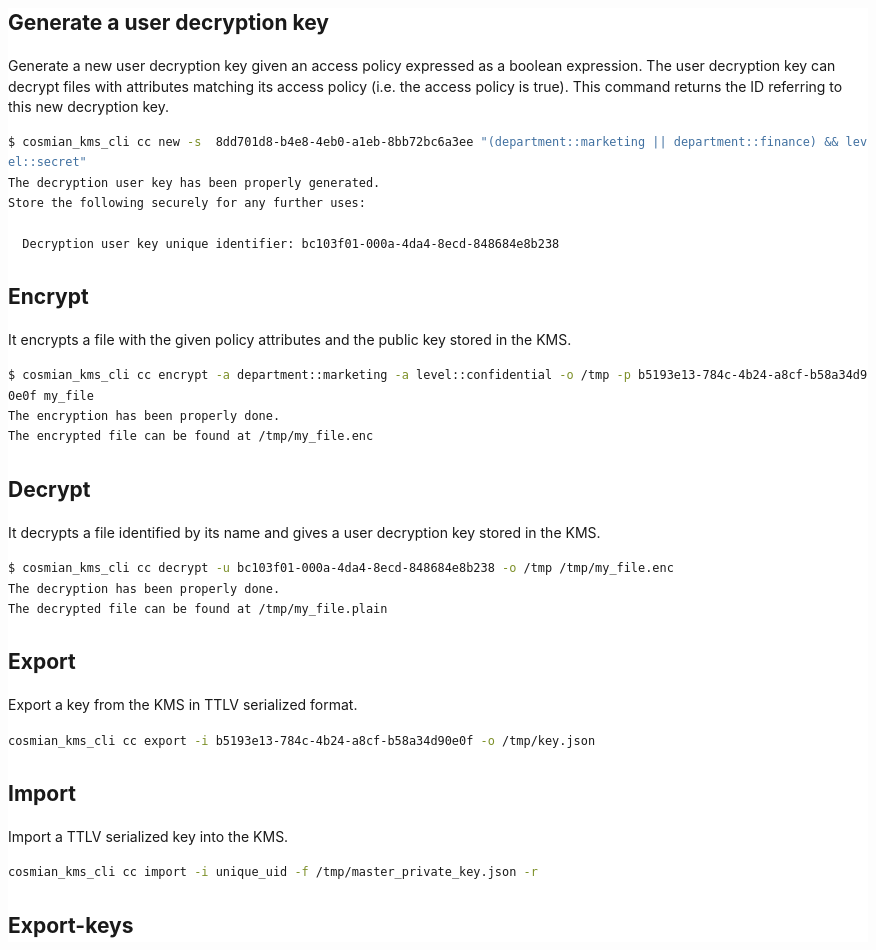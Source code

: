 ## Generate a user decryption key       
 
Generate a new user decryption key given an access policy expressed as a boolean
expression. The user decryption key can decrypt files with attributes matching its access policy (i.e. the access policy is true). This command returns the ID referring to this
new decryption key.

```sh
$ cosmian_kms_cli cc new -s  8dd701d8-b4e8-4eb0-a1eb-8bb72bc6a3ee "(department::marketing || department::finance) && level::secret"
The decryption user key has been properly generated.
Store the following securely for any further uses:

  Decryption user key unique identifier: bc103f01-000a-4da4-8ecd-848684e8b238
```

## Encrypt

It encrypts a file with the given policy attributes and the public key stored in the KMS.

```sh
$ cosmian_kms_cli cc encrypt -a department::marketing -a level::confidential -o /tmp -p b5193e13-784c-4b24-a8cf-b58a34d90e0f my_file
The encryption has been properly done.
The encrypted file can be found at /tmp/my_file.enc
```

## Decrypt

It decrypts a file identified by its name and gives a user decryption key stored in the KMS.

```sh
$ cosmian_kms_cli cc decrypt -u bc103f01-000a-4da4-8ecd-848684e8b238 -o /tmp /tmp/my_file.enc 
The decryption has been properly done.
The decrypted file can be found at /tmp/my_file.plain
```

## Export

Export a key from the KMS in TTLV serialized format.

```sh
cosmian_kms_cli cc export -i b5193e13-784c-4b24-a8cf-b58a34d90e0f -o /tmp/key.json
```

## Import

Import a TTLV serialized key into the KMS.

```sh
cosmian_kms_cli cc import -i unique_uid -f /tmp/master_private_key.json -r
```

## Export-keys
